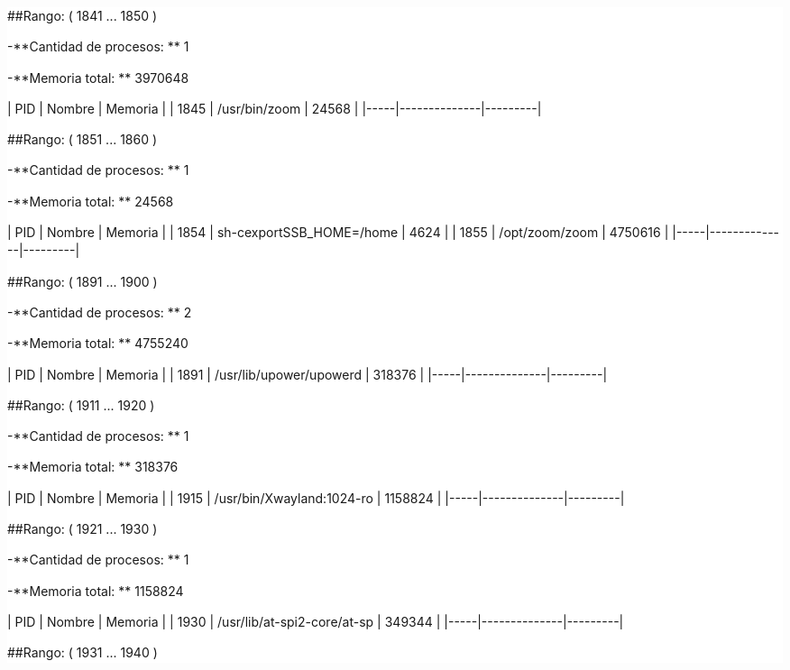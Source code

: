 ##Rango: ( 1841 ... 1850 )


-**Cantidad de procesos: **  1

-**Memoria total: ** 3970648

| PID |    Nombre    | Memoria |
| 1845 |   /usr/bin/zoom   |  24568 |
|-----|--------------|---------|

##Rango: ( 1851 ... 1860 )


-**Cantidad de procesos: **  1

-**Memoria total: ** 24568

| PID |    Nombre    | Memoria |
| 1854 |   sh-cexportSSB_HOME=/home   |  4624 |
| 1855 |   /opt/zoom/zoom   |  4750616 |
|-----|--------------|---------|

##Rango: ( 1891 ... 1900 )


-**Cantidad de procesos: **  2

-**Memoria total: ** 4755240

| PID |    Nombre    | Memoria |
| 1891 |   /usr/lib/upower/upowerd   |  318376 |
|-----|--------------|---------|

##Rango: ( 1911 ... 1920 )


-**Cantidad de procesos: **  1

-**Memoria total: ** 318376

| PID |    Nombre    | Memoria |
| 1915 |   /usr/bin/Xwayland:1024-ro   |  1158824 |
|-----|--------------|---------|

##Rango: ( 1921 ... 1930 )


-**Cantidad de procesos: **  1

-**Memoria total: ** 1158824

| PID |    Nombre    | Memoria |
| 1930 |   /usr/lib/at-spi2-core/at-sp   |  349344 |
|-----|--------------|---------|

##Rango: ( 1931 ... 1940 )

